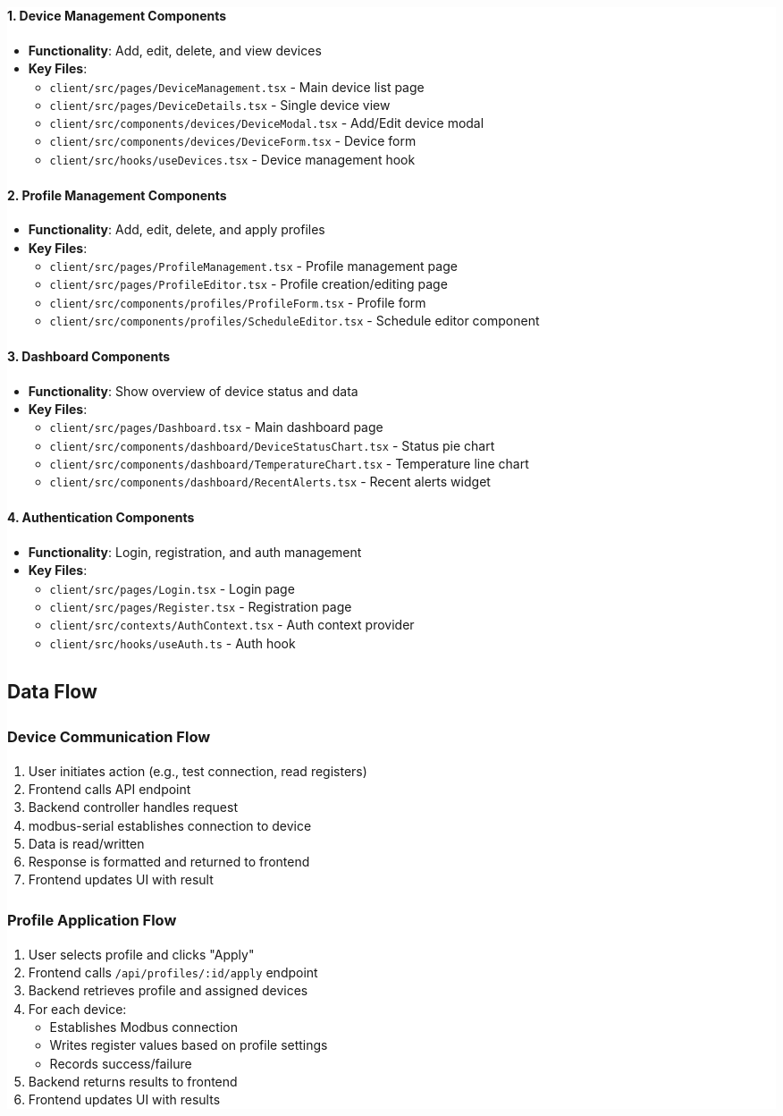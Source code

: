#### 1. Device Management Components
- **Functionality**: Add, edit, delete, and view devices
- **Key Files**:
  - `client/src/pages/DeviceManagement.tsx` - Main device list page
  - `client/src/pages/DeviceDetails.tsx` - Single device view
  - `client/src/components/devices/DeviceModal.tsx` - Add/Edit device modal
  - `client/src/components/devices/DeviceForm.tsx` - Device form
  - `client/src/hooks/useDevices.tsx` - Device management hook

#### 2. Profile Management Components
- **Functionality**: Add, edit, delete, and apply profiles
- **Key Files**:
  - `client/src/pages/ProfileManagement.tsx` - Profile management page
  - `client/src/pages/ProfileEditor.tsx` - Profile creation/editing page
  - `client/src/components/profiles/ProfileForm.tsx` - Profile form
  - `client/src/components/profiles/ScheduleEditor.tsx` - Schedule editor component

#### 3. Dashboard Components
- **Functionality**: Show overview of device status and data
- **Key Files**:
  - `client/src/pages/Dashboard.tsx` - Main dashboard page
  - `client/src/components/dashboard/DeviceStatusChart.tsx` - Status pie chart
  - `client/src/components/dashboard/TemperatureChart.tsx` - Temperature line chart
  - `client/src/components/dashboard/RecentAlerts.tsx` - Recent alerts widget

#### 4. Authentication Components
- **Functionality**: Login, registration, and auth management
- **Key Files**:
  - `client/src/pages/Login.tsx` - Login page
  - `client/src/pages/Register.tsx` - Registration page
  - `client/src/contexts/AuthContext.tsx` - Auth context provider
  - `client/src/hooks/useAuth.ts` - Auth hook

## Data Flow

### Device Communication Flow
1. User initiates action (e.g., test connection, read registers)
2. Frontend calls API endpoint
3. Backend controller handles request
4. modbus-serial establishes connection to device
5. Data is read/written
6. Response is formatted and returned to frontend
7. Frontend updates UI with result

### Profile Application Flow
1. User selects profile and clicks "Apply"
2. Frontend calls `/api/profiles/:id/apply` endpoint
3. Backend retrieves profile and assigned devices
4. For each device:
   - Establishes Modbus connection
   - Writes register values based on profile settings
   - Records success/failure
5. Backend returns results to frontend
6. Frontend updates UI with results
